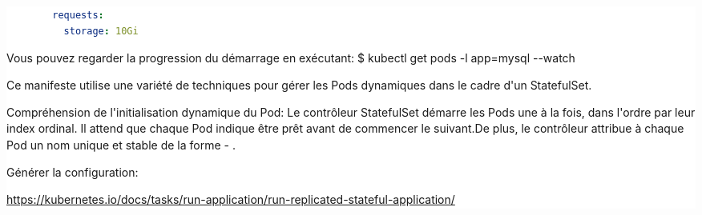 ```yaml
        requests:
          storage: 10Gi
```


Vous pouvez regarder la progression du démarrage en exécutant:
$ kubectl get pods -l app=mysql --watch


Ce manifeste utilise une variété de techniques pour gérer les Pods dynamiques dans le cadre d'un StatefulSet. 


Compréhension de l'initialisation dynamique du Pod:
Le contrôleur StatefulSet démarre les Pods une à la fois, dans l'ordre par leur index ordinal. Il attend que chaque Pod indique être prêt avant de commencer le suivant.De plus, le contrôleur attribue à chaque Pod un nom unique et stable de la forme <statefulset-name>-<ordinal-index> . 

Générer la configuration:


https://kubernetes.io/docs/tasks/run-application/run-replicated-stateful-application/
